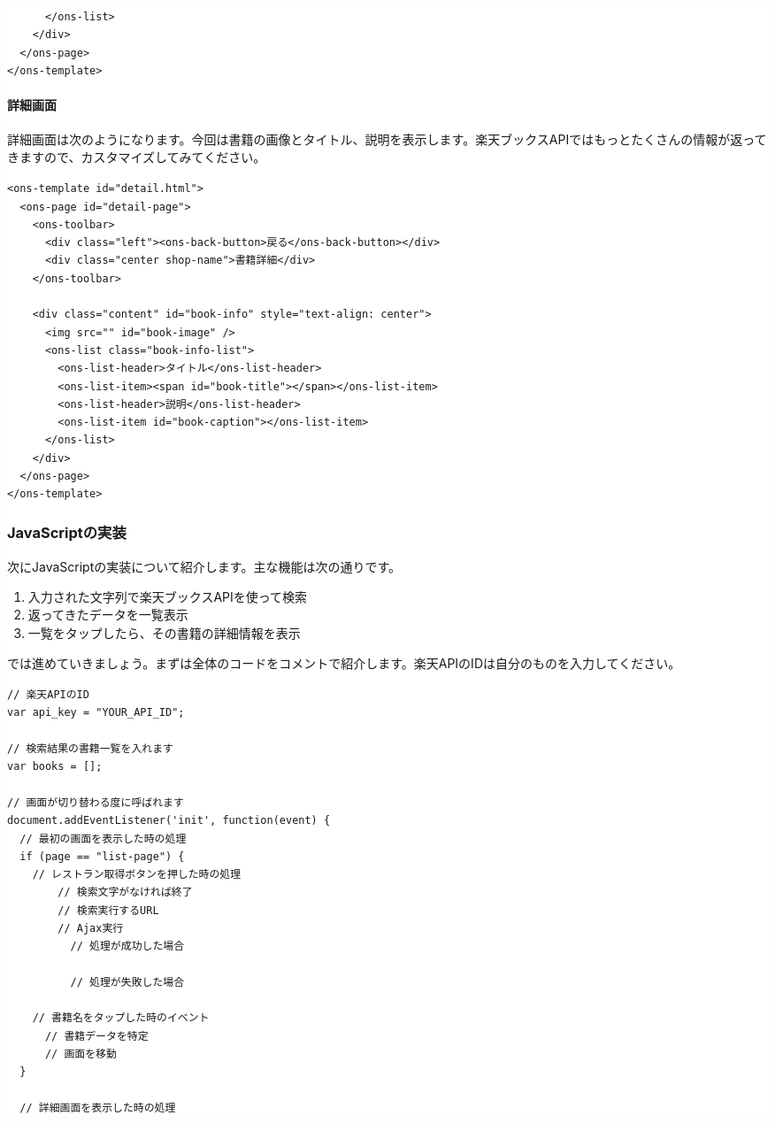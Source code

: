 ```
      </ons-list>
    </div>
  </ons-page>
</ons-template>
```

#### 詳細画面

詳細画面は次のようになります。今回は書籍の画像とタイトル、説明を表示します。楽天ブックスAPIではもっとたくさんの情報が返ってきますので、カスタマイズしてみてください。

```
<ons-template id="detail.html">
  <ons-page id="detail-page">
    <ons-toolbar>
      <div class="left"><ons-back-button>戻る</ons-back-button></div>
      <div class="center shop-name">書籍詳細</div>
    </ons-toolbar>

    <div class="content" id="book-info" style="text-align: center">
      <img src="" id="book-image" />
      <ons-list class="book-info-list">
        <ons-list-header>タイトル</ons-list-header>
        <ons-list-item><span id="book-title"></span></ons-list-item>
        <ons-list-header>説明</ons-list-header>
        <ons-list-item id="book-caption"></ons-list-item>
      </ons-list>
    </div>
  </ons-page>
</ons-template>
```

### JavaScriptの実装

次にJavaScriptの実装について紹介します。主な機能は次の通りです。

1. 入力された文字列で楽天ブックスAPIを使って検索
2. 返ってきたデータを一覧表示
3. 一覧をタップしたら、その書籍の詳細情報を表示

では進めていきましょう。まずは全体のコードをコメントで紹介します。楽天APIのIDは自分のものを入力してください。

```
// 楽天APIのID
var api_key = "YOUR_API_ID";

// 検索結果の書籍一覧を入れます
var books = [];

// 画面が切り替わる度に呼ばれます
document.addEventListener('init', function(event) {
  // 最初の画面を表示した時の処理
  if (page == "list-page") {
    // レストラン取得ボタンを押した時の処理
        // 検索文字がなければ終了
        // 検索実行するURL
        // Ajax実行
          // 処理が成功した場合
          
          // 処理が失敗した場合
    
    // 書籍名をタップした時のイベント
      // 書籍データを特定
      // 画面を移動
  }
  
  // 詳細画面を表示した時の処理
```